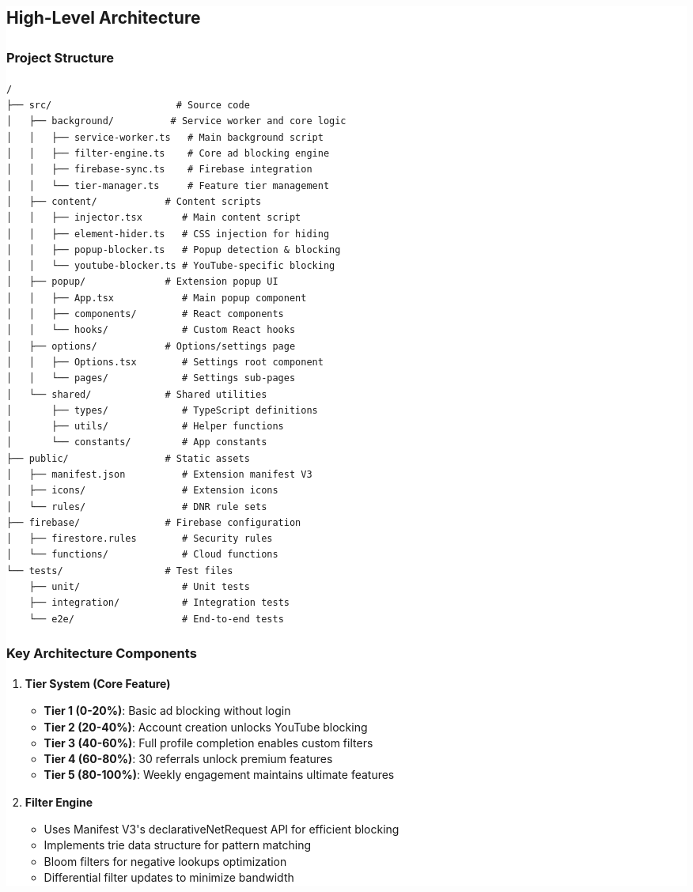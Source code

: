 ## High-Level Architecture

### Project Structure
```
/
├── src/                      # Source code
│   ├── background/          # Service worker and core logic
│   │   ├── service-worker.ts   # Main background script
│   │   ├── filter-engine.ts    # Core ad blocking engine
│   │   ├── firebase-sync.ts    # Firebase integration
│   │   └── tier-manager.ts     # Feature tier management
│   ├── content/            # Content scripts
│   │   ├── injector.tsx       # Main content script
│   │   ├── element-hider.ts   # CSS injection for hiding
│   │   ├── popup-blocker.ts   # Popup detection & blocking
│   │   └── youtube-blocker.ts # YouTube-specific blocking
│   ├── popup/              # Extension popup UI
│   │   ├── App.tsx            # Main popup component
│   │   ├── components/        # React components
│   │   └── hooks/             # Custom React hooks
│   ├── options/            # Options/settings page
│   │   ├── Options.tsx        # Settings root component
│   │   └── pages/             # Settings sub-pages
│   └── shared/             # Shared utilities
│       ├── types/             # TypeScript definitions
│       ├── utils/             # Helper functions
│       └── constants/         # App constants
├── public/                 # Static assets
│   ├── manifest.json          # Extension manifest V3
│   ├── icons/                 # Extension icons
│   └── rules/                 # DNR rule sets
├── firebase/               # Firebase configuration
│   ├── firestore.rules        # Security rules
│   └── functions/             # Cloud functions
└── tests/                  # Test files
    ├── unit/                  # Unit tests
    ├── integration/           # Integration tests
    └── e2e/                   # End-to-end tests
```

### Key Architecture Components

1. **Tier System (Core Feature)**
   - **Tier 1 (0-20%)**: Basic ad blocking without login
   - **Tier 2 (20-40%)**: Account creation unlocks YouTube blocking
   - **Tier 3 (40-60%)**: Full profile completion enables custom filters
   - **Tier 4 (60-80%)**: 30 referrals unlock premium features  
   - **Tier 5 (80-100%)**: Weekly engagement maintains ultimate features

2. **Filter Engine**
   - Uses Manifest V3's declarativeNetRequest API for efficient blocking
   - Implements trie data structure for pattern matching
   - Bloom filters for negative lookups optimization
   - Differential filter updates to minimize bandwidth
